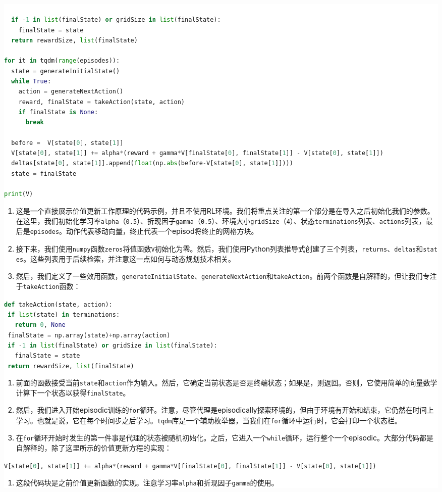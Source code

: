 ```py

  if -1 in list(finalState) or gridSize in list(finalState):
    finalState = state
  return rewardSize, list(finalState)

for it in tqdm(range(episodes)):    
  state = generateInitialState()
  while True:
    action = generateNextAction()
    reward, finalState = takeAction(state, action) 
    if finalState is None:
      break

  before =  V[state[0], state[1]]
  V[state[0], state[1]] += alpha*(reward + gamma*V[finalState[0], finalState[1]] - V[state[0], state[1]])
  deltas[state[0], state[1]].append(float(np.abs(before-V[state[0], state[1]])))        
  state = finalState

print(V)
```

1.  这是一个直接展示价值更新工作原理的代码示例，并且不使用RL环境。我们将重点关注的第一个部分是在导入之后初始化我们的参数。在这里，我们初始化学习率`alpha`（`0.5`）、折现因子`gamma`（`0.5`）、环境大小`gridSize`（`4`）、状态`terminations`列表、`actions`列表，最后是`episodes`。动作代表移动向量，终止代表一个episod将终止的网格方块。

1.  接下来，我们使用`numpy`函数`zeros`将值函数`V`初始化为零。然后，我们使用Python列表推导式创建了三个列表，`returns`、`deltas`和`states`。这些列表用于后续检索，并注意这一点如何与动态规划技术相关。

1.  然后，我们定义了一些效用函数，`generateInitialState`、`generateNextAction`和`takeAction`。前两个函数是自解释的，但让我们专注于`takeAction`函数：

```py
def takeAction(state, action):
 if list(state) in terminations:
   return 0, None
 finalState = np.array(state)+np.array(action)
 if -1 in list(finalState) or gridSize in list(finalState):
   finalState = state
 return rewardSize, list(finalState)
```

1.  前面的函数接受当前`state`和`action`作为输入。然后，它确定当前状态是否是终端状态；如果是，则返回。否则，它使用简单的向量数学计算下一个状态以获得`finalState`。

1.  然后，我们进入开始episodic训练的`for`循环。注意，尽管代理是episodically探索环境的，但由于环境有开始和结束，它仍然在时间上学习。也就是说，它在每个时间步之后学习。`tqdm`库是一个辅助枚举器，当我们在`for`循环中运行时，它会打印一个状态栏。

1.  在`for`循环开始时发生的第一件事是代理的状态被随机初始化。之后，它进入一个`while`循环，运行整个一个episodic。大部分代码都是自解释的，除了这里所示的价值更新方程的实现：

```py
V[state[0], state[1]] += alpha*(reward + gamma*V[finalState[0], finalState[1]] - V[state[0], state[1]])
```

1.  这段代码块是之前价值更新函数的实现。注意学习率`alpha`和折现因子`gamma`的使用。
